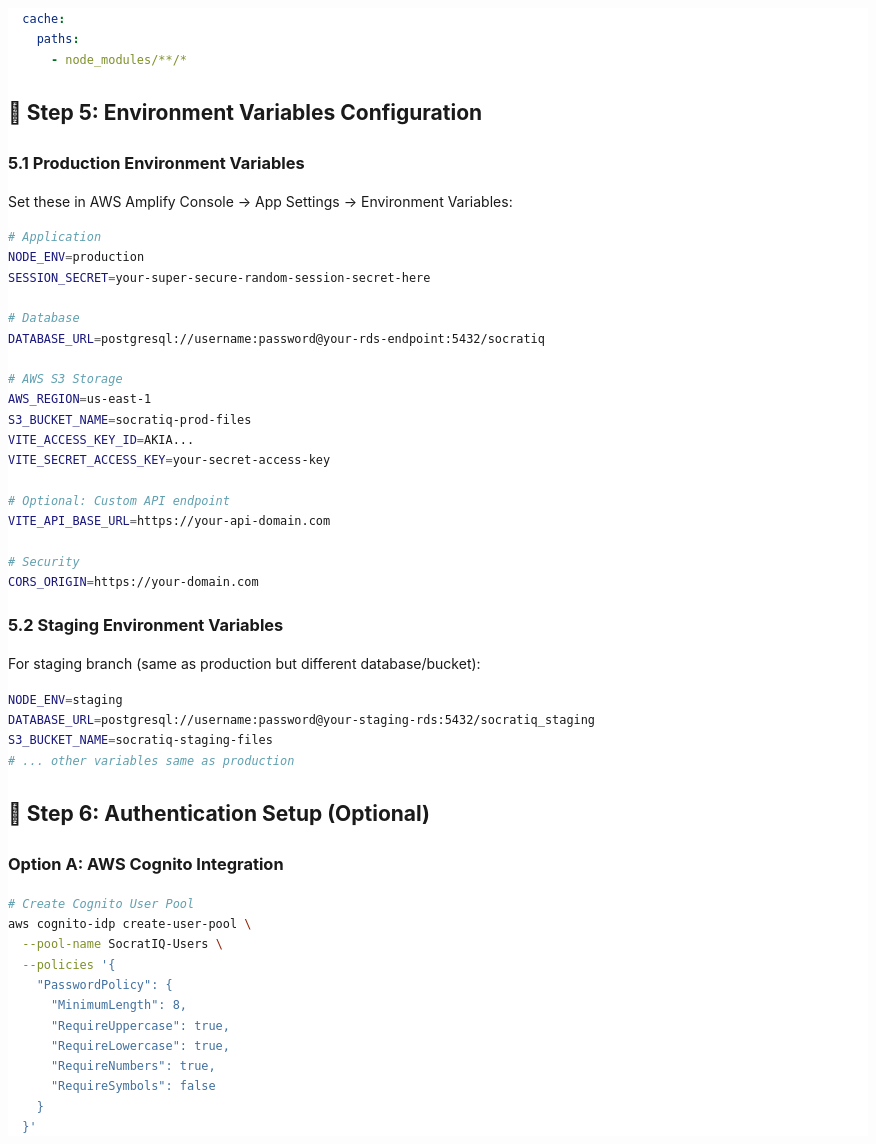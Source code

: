 ```yaml
  cache:
    paths:
      - node_modules/**/*
```

## 🔧 Step 5: Environment Variables Configuration

### 5.1 Production Environment Variables
Set these in AWS Amplify Console → App Settings → Environment Variables:

```bash
# Application
NODE_ENV=production
SESSION_SECRET=your-super-secure-random-session-secret-here

# Database
DATABASE_URL=postgresql://username:password@your-rds-endpoint:5432/socratiq

# AWS S3 Storage
AWS_REGION=us-east-1
S3_BUCKET_NAME=socratiq-prod-files
VITE_ACCESS_KEY_ID=AKIA...
VITE_SECRET_ACCESS_KEY=your-secret-access-key

# Optional: Custom API endpoint
VITE_API_BASE_URL=https://your-api-domain.com

# Security
CORS_ORIGIN=https://your-domain.com
```

### 5.2 Staging Environment Variables
For staging branch (same as production but different database/bucket):

```bash
NODE_ENV=staging
DATABASE_URL=postgresql://username:password@your-staging-rds:5432/socratiq_staging
S3_BUCKET_NAME=socratiq-staging-files
# ... other variables same as production
```

## 🔐 Step 6: Authentication Setup (Optional)

### Option A: AWS Cognito Integration
```bash
# Create Cognito User Pool
aws cognito-idp create-user-pool \
  --pool-name SocratIQ-Users \
  --policies '{
    "PasswordPolicy": {
      "MinimumLength": 8,
      "RequireUppercase": true,
      "RequireLowercase": true,
      "RequireNumbers": true,
      "RequireSymbols": false
    }
  }'
```
